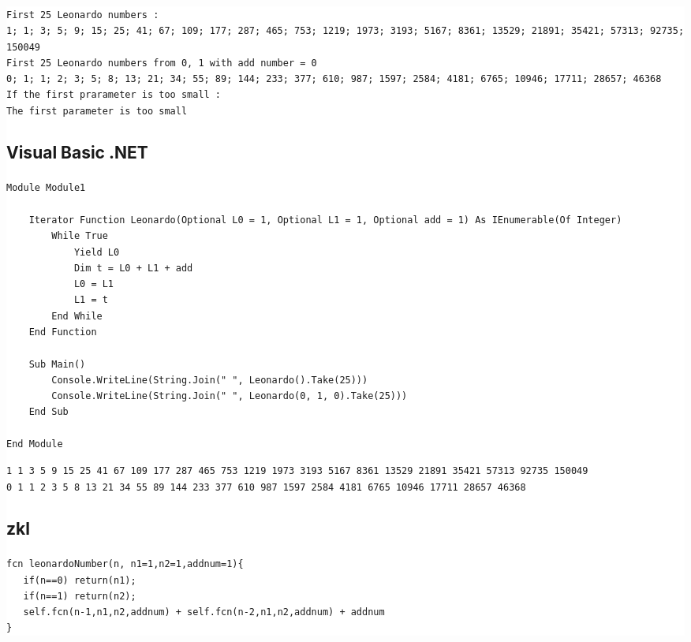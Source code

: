 ```vb

```

```txt
First 25 Leonardo numbers :
1; 1; 3; 5; 9; 15; 25; 41; 67; 109; 177; 287; 465; 753; 1219; 1973; 3193; 5167; 8361; 13529; 21891; 35421; 57313; 92735; 150049
First 25 Leonardo numbers from 0, 1 with add number = 0
0; 1; 1; 2; 3; 5; 8; 13; 21; 34; 55; 89; 144; 233; 377; 610; 987; 1597; 2584; 4181; 6765; 10946; 17711; 28657; 46368
If the first prarameter is too small :
The first parameter is too small
```



## Visual Basic .NET

```vbnet
Module Module1

    Iterator Function Leonardo(Optional L0 = 1, Optional L1 = 1, Optional add = 1) As IEnumerable(Of Integer)
        While True
            Yield L0
            Dim t = L0 + L1 + add
            L0 = L1
            L1 = t
        End While
    End Function

    Sub Main()
        Console.WriteLine(String.Join(" ", Leonardo().Take(25)))
        Console.WriteLine(String.Join(" ", Leonardo(0, 1, 0).Take(25)))
    End Sub

End Module
```

```txt
1 1 3 5 9 15 25 41 67 109 177 287 465 753 1219 1973 3193 5167 8361 13529 21891 35421 57313 92735 150049
0 1 1 2 3 5 8 13 21 34 55 89 144 233 377 610 987 1597 2584 4181 6765 10946 17711 28657 46368
```



## zkl


```zkl
fcn leonardoNumber(n, n1=1,n2=1,addnum=1){
   if(n==0) return(n1);
   if(n==1) return(n2);
   self.fcn(n-1,n1,n2,addnum) + self.fcn(n-2,n1,n2,addnum) + addnum
}
```
